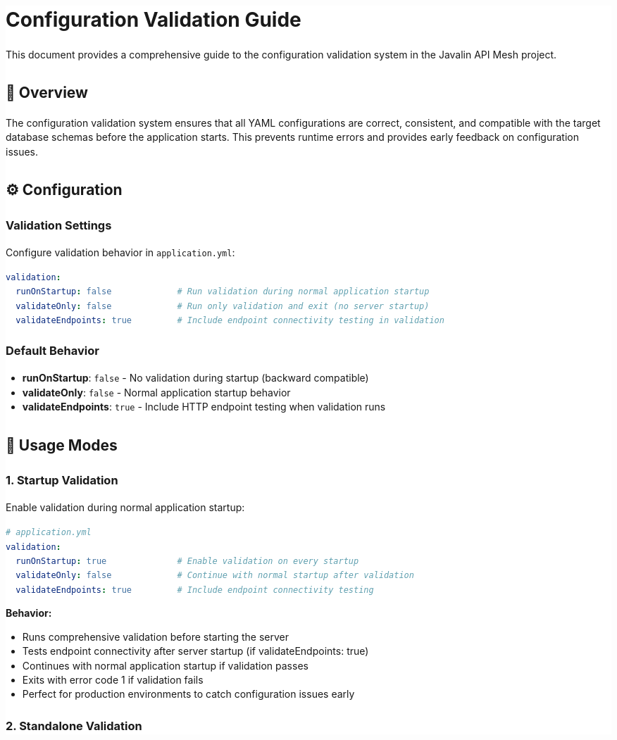# Configuration Validation Guide

This document provides a comprehensive guide to the configuration validation system in the Javalin API Mesh project.

## 🎯 **Overview**

The configuration validation system ensures that all YAML configurations are correct, consistent, and compatible with the target database schemas before the application starts. This prevents runtime errors and provides early feedback on configuration issues.

## ⚙️ **Configuration**

### **Validation Settings**

Configure validation behavior in `application.yml`:

```yaml
validation:
  runOnStartup: false             # Run validation during normal application startup
  validateOnly: false             # Run only validation and exit (no server startup)
  validateEndpoints: true         # Include endpoint connectivity testing in validation
```

### **Default Behavior**
- **runOnStartup**: `false` - No validation during startup (backward compatible)
- **validateOnly**: `false` - Normal application startup behavior
- **validateEndpoints**: `true` - Include HTTP endpoint testing when validation runs

## 🚀 **Usage Modes**

### **1. Startup Validation**

Enable validation during normal application startup:

```yaml
# application.yml
validation:
  runOnStartup: true              # Enable validation on every startup
  validateOnly: false             # Continue with normal startup after validation
  validateEndpoints: true         # Include endpoint connectivity testing
```

**Behavior:**
- Runs comprehensive validation before starting the server
- Tests endpoint connectivity after server startup (if validateEndpoints: true)
- Continues with normal application startup if validation passes
- Exits with error code 1 if validation fails
- Perfect for production environments to catch configuration issues early

### **2. Standalone Validation**

